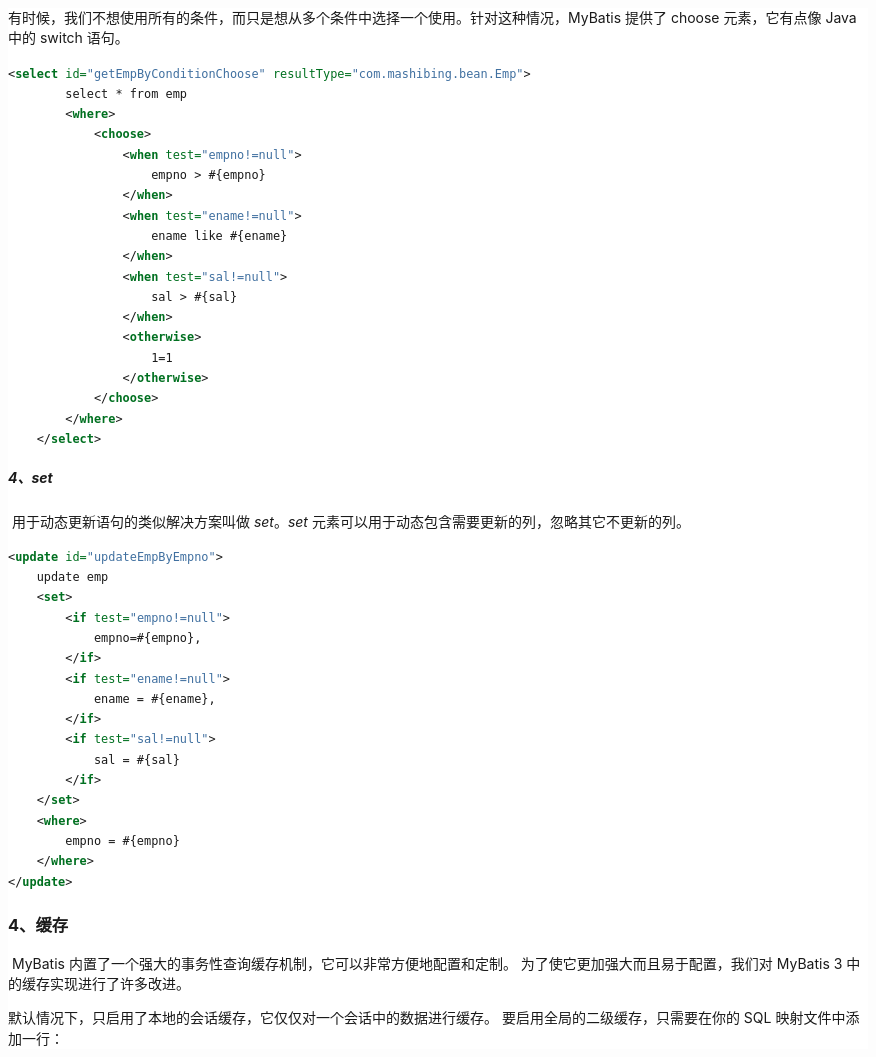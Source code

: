 ​		有时候，我们不想使用所有的条件，而只是想从多个条件中选择一个使用。针对这种情况，MyBatis 提供了 choose 元素，它有点像 Java 中的 switch 语句。

```xml
<select id="getEmpByConditionChoose" resultType="com.mashibing.bean.Emp">
        select * from emp
        <where>
            <choose>
                <when test="empno!=null">
                    empno > #{empno}
                </when>
                <when test="ename!=null">
                    ename like #{ename}
                </when>
                <when test="sal!=null">
                    sal > #{sal}
                </when>
                <otherwise>
                    1=1
                </otherwise>
            </choose>
        </where>
    </select>
```

##### 4、set

​		用于动态更新语句的类似解决方案叫做 *set*。*set* 元素可以用于动态包含需要更新的列，忽略其它不更新的列。

```xml
<update id="updateEmpByEmpno">
    update emp
    <set>
        <if test="empno!=null">
            empno=#{empno},
        </if>
        <if test="ename!=null">
            ename = #{ename},
        </if>
        <if test="sal!=null">
            sal = #{sal}
        </if>
    </set>
    <where>
        empno = #{empno}
    </where>
</update>
```

### 4、缓存

​		MyBatis 内置了一个强大的事务性查询缓存机制，它可以非常方便地配置和定制。 为了使它更加强大而且易于配置，我们对 MyBatis 3 中的缓存实现进行了许多改进。

​		默认情况下，只启用了本地的会话缓存，它仅仅对一个会话中的数据进行缓存。 要启用全局的二级缓存，只需要在你的 SQL 映射文件中添加一行：
